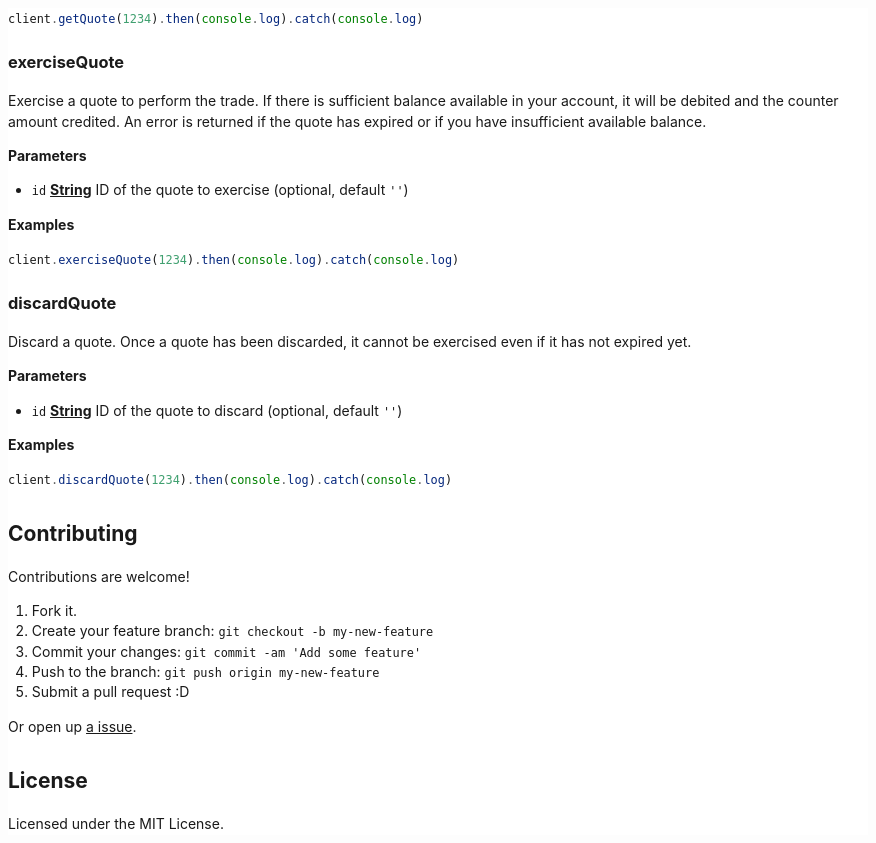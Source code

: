 ```javascript
client.getQuote(1234).then(console.log).catch(console.log)
```

### exerciseQuote

Exercise a quote to perform the trade. If there is sufficient balance available in your account, it will be debited and the counter amount credited.
An error is returned if the quote has expired or if you have insufficient available balance.

**Parameters**

-   `id` **[String](https://developer.mozilla.org/en-US/docs/Web/JavaScript/Reference/Global_Objects/String)** ID of the quote to exercise (optional, default `''`)

**Examples**

```javascript
client.exerciseQuote(1234).then(console.log).catch(console.log)
```

### discardQuote

Discard a quote. Once a quote has been discarded, it cannot be exercised even if it has not expired yet.

**Parameters**

-   `id` **[String](https://developer.mozilla.org/en-US/docs/Web/JavaScript/Reference/Global_Objects/String)** ID of the quote to discard (optional, default `''`)

**Examples**

```javascript
client.discardQuote(1234).then(console.log).catch(console.log)
```

## Contributing

Contributions are welcome!

1.  Fork it.
2.  Create your feature branch: `git checkout -b my-new-feature`
3.  Commit your changes: `git commit -am 'Add some feature'`
4.  Push to the branch: `git push origin my-new-feature`
5.  Submit a pull request :D

Or open up [a issue](https://github.com/tiaanduplessis/luno-api/issues).

## License

Licensed under the MIT License.
